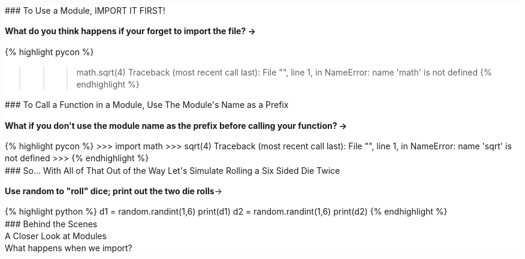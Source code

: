 </div>
</section>

<section markdown="block">
### To Use a Module, IMPORT IT FIRST! 

__What do you think happens if your forget to import the file?   &rarr;__

<div class="incremental" markdown="block"> 

{% highlight pycon %}
>>> math.sqrt(4)
Traceback (most recent call last):
  File "<stdin>", line 1, in <module>
NameError: name 'math' is not defined
{% endhighlight %}
</div>
</section>

<section markdown="block">
### To Call a Function in a Module, Use The Module's Name as a Prefix

__What if you don't use the module name as the prefix before calling your function? &rarr;__

<div class="incremental" markdown="block"> 
{% highlight pycon %}
>>> import math
>>> sqrt(4)
Traceback (most recent call last):
  File "<stdin>", line 1, in <module>
NameError: name 'sqrt' is not defined
>>> 
{% endhighlight %}
</div>
</section>

<section markdown="block">
### So... With All of That Out of the Way Let's Simulate Rolling a Six Sided Die Twice

__Use random to "roll" dice; print out the two die rolls__&rarr;

<div class="incremental" markdown="block"> 
{% highlight python %}
d1 = random.randint(1,6)
print(d1)
d2 = random.randint(1,6)
print(d2)
{% endhighlight %}
</div>
</section>

<section markdown="block">
### Behind the Scenes
<aside>A Closer Look at Modules</aside>
What happens when we import?
